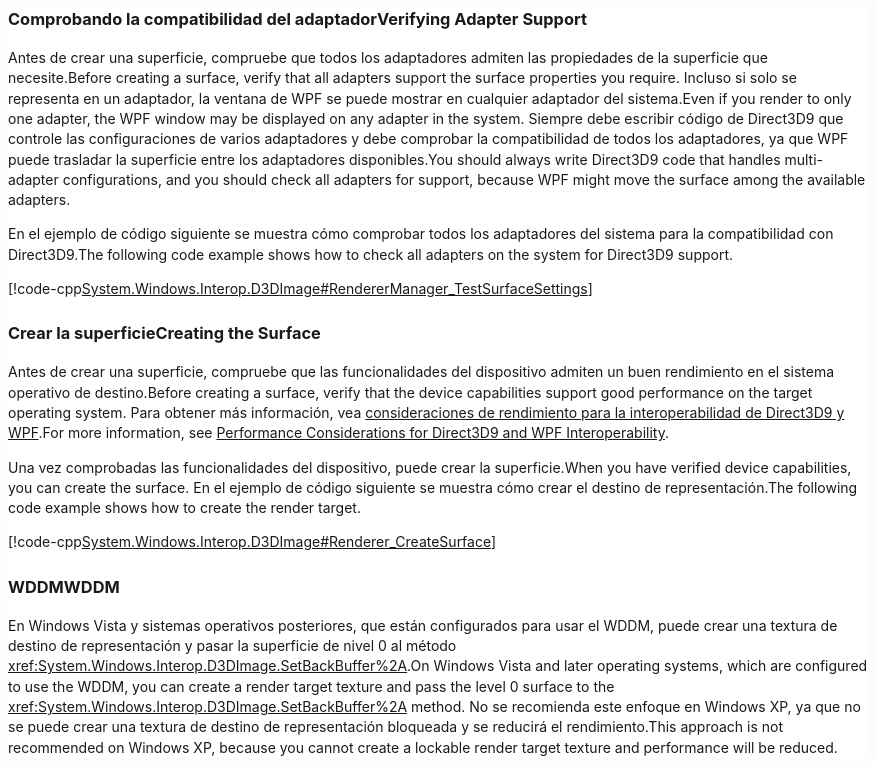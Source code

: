 ### <a name="verifying-adapter-support"></a><span data-ttu-id="eaec6-139">Comprobando la compatibilidad del adaptador</span><span class="sxs-lookup"><span data-stu-id="eaec6-139">Verifying Adapter Support</span></span>  
 <span data-ttu-id="eaec6-140">Antes de crear una superficie, compruebe que todos los adaptadores admiten las propiedades de la superficie que necesite.</span><span class="sxs-lookup"><span data-stu-id="eaec6-140">Before creating a surface, verify that all adapters support the surface properties you require.</span></span> <span data-ttu-id="eaec6-141">Incluso si solo se representa en un adaptador, la ventana de WPF se puede mostrar en cualquier adaptador del sistema.</span><span class="sxs-lookup"><span data-stu-id="eaec6-141">Even if you render to only one adapter, the WPF window may be displayed on any adapter in the system.</span></span> <span data-ttu-id="eaec6-142">Siempre debe escribir código de Direct3D9 que controle las configuraciones de varios adaptadores y debe comprobar la compatibilidad de todos los adaptadores, ya que WPF puede trasladar la superficie entre los adaptadores disponibles.</span><span class="sxs-lookup"><span data-stu-id="eaec6-142">You should always write Direct3D9 code that handles multi-adapter configurations, and you should check all adapters for support, because WPF might move the surface among the available adapters.</span></span>  
  
 <span data-ttu-id="eaec6-143">En el ejemplo de código siguiente se muestra cómo comprobar todos los adaptadores del sistema para la compatibilidad con Direct3D9.</span><span class="sxs-lookup"><span data-stu-id="eaec6-143">The following code example shows how to check all adapters on the system for Direct3D9 support.</span></span>  
  
 [!code-cpp[System.Windows.Interop.D3DImage#RendererManager_TestSurfaceSettings](~/samples/snippets/cpp/VS_Snippets_Wpf/System.Windows.Interop.D3DImage/cpp/renderermanager.cpp#renderermanager_testsurfacesettings)]  
  
### <a name="creating-the-surface"></a><span data-ttu-id="eaec6-144">Crear la superficie</span><span class="sxs-lookup"><span data-stu-id="eaec6-144">Creating the Surface</span></span>  
 <span data-ttu-id="eaec6-145">Antes de crear una superficie, compruebe que las funcionalidades del dispositivo admiten un buen rendimiento en el sistema operativo de destino.</span><span class="sxs-lookup"><span data-stu-id="eaec6-145">Before creating a surface, verify that the device capabilities support good performance on the target operating system.</span></span> <span data-ttu-id="eaec6-146">Para obtener más información, vea [consideraciones de rendimiento para la interoperabilidad de Direct3D9 y WPF](performance-considerations-for-direct3d9-and-wpf-interoperability.md).</span><span class="sxs-lookup"><span data-stu-id="eaec6-146">For more information, see [Performance Considerations for Direct3D9 and WPF Interoperability](performance-considerations-for-direct3d9-and-wpf-interoperability.md).</span></span>  
  
 <span data-ttu-id="eaec6-147">Una vez comprobadas las funcionalidades del dispositivo, puede crear la superficie.</span><span class="sxs-lookup"><span data-stu-id="eaec6-147">When you have verified device capabilities, you can create the surface.</span></span> <span data-ttu-id="eaec6-148">En el ejemplo de código siguiente se muestra cómo crear el destino de representación.</span><span class="sxs-lookup"><span data-stu-id="eaec6-148">The following code example shows how to create the render target.</span></span>  
  
 [!code-cpp[System.Windows.Interop.D3DImage#Renderer_CreateSurface](~/samples/snippets/cpp/VS_Snippets_Wpf/System.Windows.Interop.D3DImage/cpp/renderer.cpp#renderer_createsurface)]  
  
### <a name="wddm"></a><span data-ttu-id="eaec6-149">WDDM</span><span class="sxs-lookup"><span data-stu-id="eaec6-149">WDDM</span></span>  
 <span data-ttu-id="eaec6-150">En Windows Vista y sistemas operativos posteriores, que están configurados para usar el WDDM, puede crear una textura de destino de representación y pasar la superficie de nivel 0 al método <xref:System.Windows.Interop.D3DImage.SetBackBuffer%2A>.</span><span class="sxs-lookup"><span data-stu-id="eaec6-150">On Windows Vista and later operating systems, which are configured to use the WDDM, you can create a render target texture and pass the level 0 surface to the <xref:System.Windows.Interop.D3DImage.SetBackBuffer%2A> method.</span></span> <span data-ttu-id="eaec6-151">No se recomienda este enfoque en Windows XP, ya que no se puede crear una textura de destino de representación bloqueada y se reducirá el rendimiento.</span><span class="sxs-lookup"><span data-stu-id="eaec6-151">This approach is not recommended on Windows XP, because you cannot create a lockable render target texture and performance will be reduced.</span></span>  
  